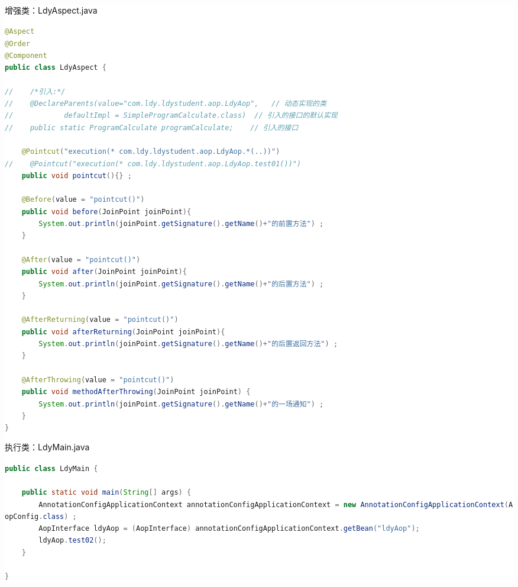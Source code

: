 
增强类：LdyAspect.java

```java
@Aspect
@Order
@Component
public class LdyAspect {

//    /*引入:*/
//    @DeclareParents(value="com.ldy.ldystudent.aop.LdyAop",   // 动态实现的类
//            defaultImpl = SimpleProgramCalculate.class)  // 引入的接口的默认实现
//    public static ProgramCalculate programCalculate;    // 引入的接口

    @Pointcut("execution(* com.ldy.ldystudent.aop.LdyAop.*(..))")
//    @Pointcut("execution(* com.ldy.ldystudent.aop.LdyAop.test01())")
    public void pointcut(){} ;

    @Before(value = "pointcut()")
    public void before(JoinPoint joinPoint){
        System.out.println(joinPoint.getSignature().getName()+"的前置方法") ;
    }

    @After(value = "pointcut()")
    public void after(JoinPoint joinPoint){
        System.out.println(joinPoint.getSignature().getName()+"的后置方法") ;
    }

    @AfterReturning(value = "pointcut()")
    public void afterReturning(JoinPoint joinPoint){
        System.out.println(joinPoint.getSignature().getName()+"的后置返回方法") ;
    }

    @AfterThrowing(value = "pointcut()")
    public void methodAfterThrowing(JoinPoint joinPoint) {
        System.out.println(joinPoint.getSignature().getName()+"的一场通知") ;
    }
}
```

执行类：LdyMain.java

```java
public class LdyMain {

    public static void main(String[] args) {
        AnnotationConfigApplicationContext annotationConfigApplicationContext = new AnnotationConfigApplicationContext(AopConfig.class) ;
        AopInterface ldyAop = (AopInterface) annotationConfigApplicationContext.getBean("ldyAop");
        ldyAop.test02();
    }

}
```
